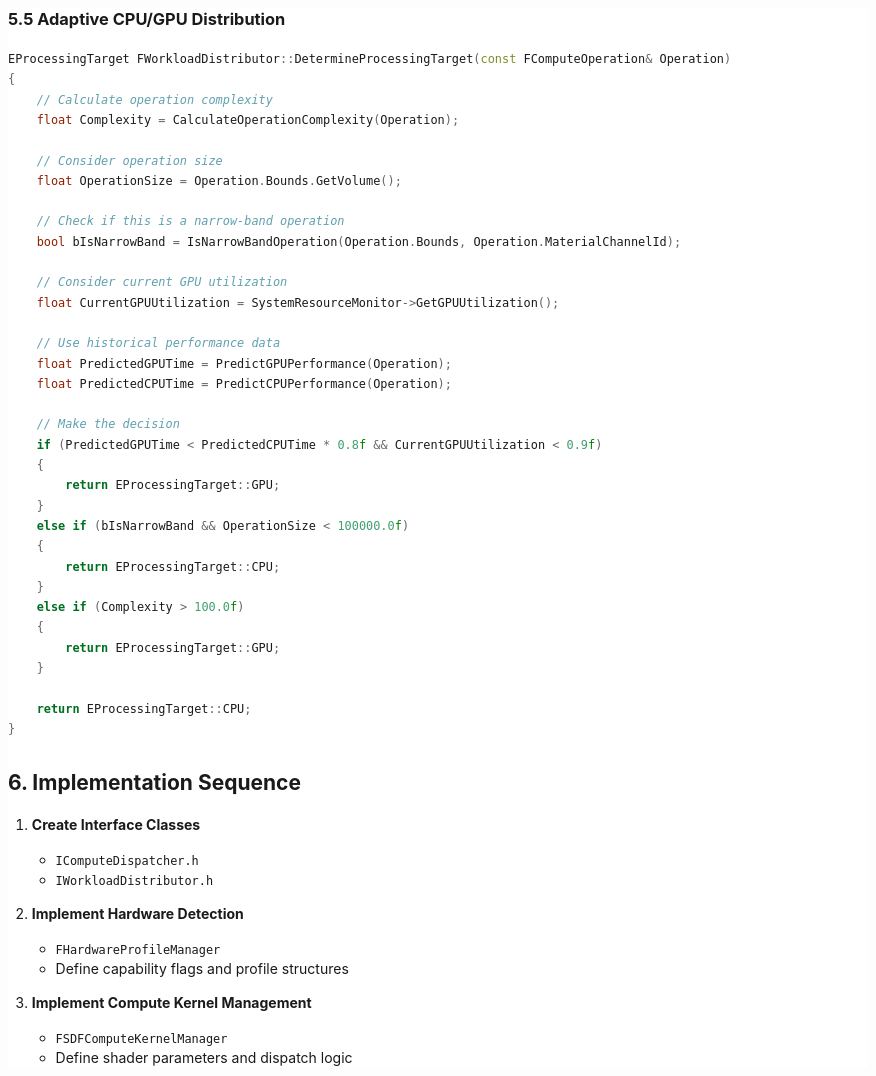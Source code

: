### 5.5 Adaptive CPU/GPU Distribution

```cpp
EProcessingTarget FWorkloadDistributor::DetermineProcessingTarget(const FComputeOperation& Operation)
{
    // Calculate operation complexity
    float Complexity = CalculateOperationComplexity(Operation);
    
    // Consider operation size
    float OperationSize = Operation.Bounds.GetVolume();
    
    // Check if this is a narrow-band operation
    bool bIsNarrowBand = IsNarrowBandOperation(Operation.Bounds, Operation.MaterialChannelId);
    
    // Consider current GPU utilization
    float CurrentGPUUtilization = SystemResourceMonitor->GetGPUUtilization();
    
    // Use historical performance data
    float PredictedGPUTime = PredictGPUPerformance(Operation);
    float PredictedCPUTime = PredictCPUPerformance(Operation);
    
    // Make the decision
    if (PredictedGPUTime < PredictedCPUTime * 0.8f && CurrentGPUUtilization < 0.9f)
    {
        return EProcessingTarget::GPU;
    }
    else if (bIsNarrowBand && OperationSize < 100000.0f)
    {
        return EProcessingTarget::CPU;
    }
    else if (Complexity > 100.0f)
    {
        return EProcessingTarget::GPU;
    }
    
    return EProcessingTarget::CPU;
}
```

## 6. Implementation Sequence

1. **Create Interface Classes**
   - `IComputeDispatcher.h`
   - `IWorkloadDistributor.h`

2. **Implement Hardware Detection**
   - `FHardwareProfileManager`
   - Define capability flags and profile structures

3. **Implement Compute Kernel Management**
   - `FSDFComputeKernelManager`
   - Define shader parameters and dispatch logic
